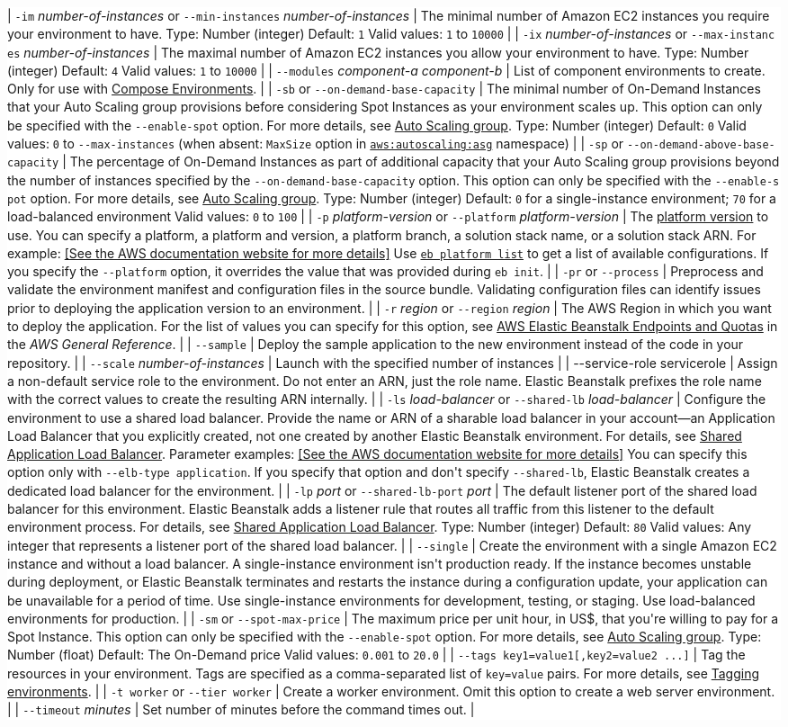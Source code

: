 |  `-im` *number\-of\-instances* or `--min-instances` *number\-of\-instances*  |  The minimal number of Amazon EC2 instances you require your environment to have\. Type: Number \(integer\) Default: `1` Valid values: `1` to `10000`  | 
|  `-ix` *number\-of\-instances* or `--max-instances` *number\-of\-instances*  |  The maximal number of Amazon EC2 instances you allow your environment to have\. Type: Number \(integer\) Default: `4` Valid values: `1` to `10000`  | 
|  `--modules` *component\-a component\-b*  | List of component environments to create\. Only for use with [Compose Environments](ebcli-compose.md)\. | 
|  `-sb` or `--on-demand-base-capacity`  |  The minimal number of On\-Demand Instances that your Auto Scaling group provisions before considering Spot Instances as your environment scales up\. This option can only be specified with the `--enable-spot` option\. For more details, see [Auto Scaling group](using-features.managing.as.md)\. Type: Number \(integer\) Default: `0` Valid values: `0` to `--max-instances` \(when absent: `MaxSize` option in [`aws:autoscaling:asg`](command-options-general.md#command-options-general-autoscalingasg) namespace\)  | 
|  `-sp` or `--on-demand-above-base-capacity`  |  The percentage of On\-Demand Instances as part of additional capacity that your Auto Scaling group provisions beyond the number of instances specified by the `--on-demand-base-capacity` option\. This option can only be specified with the `--enable-spot` option\. For more details, see [Auto Scaling group](using-features.managing.as.md)\. Type: Number \(integer\) Default: `0` for a single\-instance environment; `70` for a load\-balanced environment Valid values: `0` to `100`  | 
|  `-p` *platform\-version* or `--platform` *platform\-version*  |  The [platform version](concepts.platforms.md) to use\. You can specify a platform, a platform and version, a platform branch, a solution stack name, or a solution stack ARN\. For example: [\[See the AWS documentation website for more details\]](http://docs.aws.amazon.com/elasticbeanstalk/latest/dg/eb3-create.html) Use [`eb platform list`](eb3-platform.md) to get a list of available configurations\. If you specify the `--platform` option, it overrides the value that was provided during `eb init`\.  | 
|  `-pr` or `--process`  |  Preprocess and validate the environment manifest and configuration files in the source bundle\. Validating configuration files can identify issues prior to deploying the application version to an environment\.  | 
|  `-r` *region* or `--region` *region*  |  The AWS Region in which you want to deploy the application\. For the list of values you can specify for this option, see [AWS Elastic Beanstalk Endpoints and Quotas](https://docs.aws.amazon.com/general/latest/gr/elasticbeanstalk.html) in the *AWS General Reference*\.  | 
|  `--sample`  |  Deploy the sample application to the new environment instead of the code in your repository\.  | 
|  `--scale` *number\-of\-instances*  |  Launch with the specified number of instances  | 
| \-\-service\-role servicerole | Assign a non\-default service role to the environment\.  Do not enter an ARN, just the role name\. Elastic Beanstalk prefixes the role name with the correct values to create the resulting ARN internally\.  | 
|  `-ls` *load\-balancer* or `--shared-lb` *load\-balancer*  |  Configure the environment to use a shared load balancer\. Provide the name or ARN of a sharable load balancer in your account—an Application Load Balancer that you explicitly created, not one created by another Elastic Beanstalk environment\. For details, see [Shared Application Load Balancer](environments-cfg-alb-shared.md)\. Parameter examples: [\[See the AWS documentation website for more details\]](http://docs.aws.amazon.com/elasticbeanstalk/latest/dg/eb3-create.html) You can specify this option only with `--elb-type application`\. If you specify that option and don't specify `--shared-lb`, Elastic Beanstalk creates a dedicated load balancer for the environment\.  | 
|  `-lp` *port* or `--shared-lb-port` *port*  |  The default listener port of the shared load balancer for this environment\. Elastic Beanstalk adds a listener rule that routes all traffic from this listener to the default environment process\. For details, see [Shared Application Load Balancer](environments-cfg-alb-shared.md)\. Type: Number \(integer\) Default: `80` Valid values: Any integer that represents a listener port of the shared load balancer\.  | 
|  `--single`  |  Create the environment with a single Amazon EC2 instance and without a load balancer\.  A single\-instance environment isn't production ready\. If the instance becomes unstable during deployment, or Elastic Beanstalk terminates and restarts the instance during a configuration update, your application can be unavailable for a period of time\. Use single\-instance environments for development, testing, or staging\. Use load\-balanced environments for production\.   | 
|  `-sm` or `--spot-max-price`  |  The maximum price per unit hour, in US$, that you're willing to pay for a Spot Instance\. This option can only be specified with the `--enable-spot` option\. For more details, see [Auto Scaling group](using-features.managing.as.md)\. Type: Number \(float\) Default: The On\-Demand price Valid values: `0.001` to `20.0`  | 
|  `-﻿-﻿tags key1=value1[,key2=value2 ...]`  |  Tag the resources in your environment\. Tags are specified as a comma\-separated list of `key=value` pairs\. For more details, see [Tagging environments](using-features.tagging.md)\.  | 
|  `-t worker` or `--tier worker`  | Create a worker environment\. Omit this option to create a web server environment\. | 
|  `--timeout` *minutes*  |  Set number of minutes before the command times out\.  | 